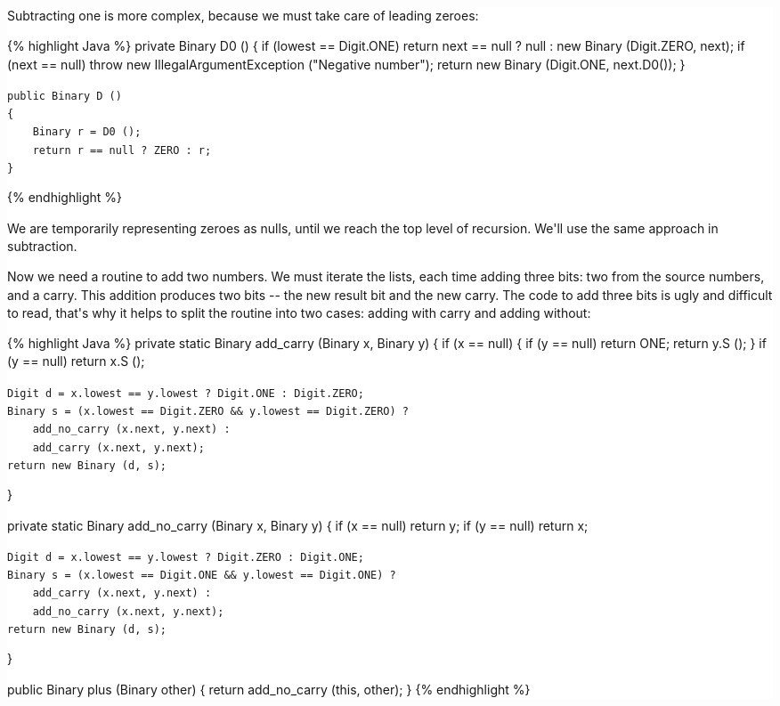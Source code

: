 Subtracting one is more complex, because we must take care of leading zeroes:

{% highlight Java %}
    private Binary D0 ()
    {
        if (lowest == Digit.ONE)
            return next == null ? null : new Binary (Digit.ZERO, next);
        if (next == null)
            throw new IllegalArgumentException ("Negative number");
        return new Binary (Digit.ONE, next.D0());
    }

    public Binary D ()
    {
        Binary r = D0 ();
        return r == null ? ZERO : r;
    }
{% endhighlight %}

We are temporarily representing zeroes as nulls, until we reach the top level of recursion. We'll use the same approach in subtraction.

Now we need a routine to add two numbers. We must iterate the lists, each time adding three bits: two from the source numbers, and a carry. This addition produces two
bits -- the new result bit and the new carry. The code to add three bits is ugly and difficult to read, that's why it helps to split the routine into two cases: adding
with carry and adding without:

{% highlight Java %}
private static Binary add_carry (Binary x, Binary y)
{
    if (x == null) {
        if (y == null) return ONE;
        return y.S ();
    }
    if (y == null) return x.S ();

    Digit d = x.lowest == y.lowest ? Digit.ONE : Digit.ZERO;
    Binary s = (x.lowest == Digit.ZERO && y.lowest == Digit.ZERO) ?
        add_no_carry (x.next, y.next) :
        add_carry (x.next, y.next);
    return new Binary (d, s);
}

private static Binary add_no_carry (Binary x, Binary y)
{
    if (x == null) return y;
    if (y == null) return x;

    Digit d = x.lowest == y.lowest ? Digit.ZERO : Digit.ONE;
    Binary s = (x.lowest == Digit.ONE && y.lowest == Digit.ONE) ?
        add_carry (x.next, y.next) :
        add_no_carry (x.next, y.next);
    return new Binary (d, s);
}

public Binary plus (Binary other)
{
    return add_no_carry (this, other);
}
{% endhighlight %}

